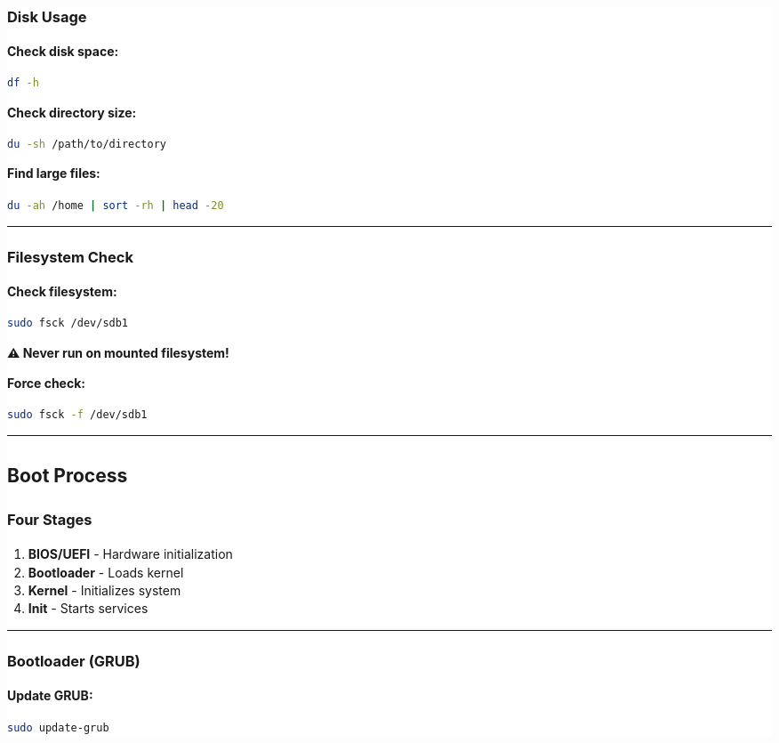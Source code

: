 
### Disk Usage

**Check disk space:**

```bash
df -h
```

**Check directory size:**

```bash
du -sh /path/to/directory
```

**Find large files:**

```bash
du -ah /home | sort -rh | head -20
```

---

### Filesystem Check

**Check filesystem:**

```bash
sudo fsck /dev/sdb1
```

**⚠️ Never run on mounted filesystem!**

**Force check:**

```bash
sudo fsck -f /dev/sdb1
```

---

## Boot Process

### Four Stages

1. **BIOS/UEFI** - Hardware initialization
2. **Bootloader** - Loads kernel
3. **Kernel** - Initializes system
4. **Init** - Starts services

---

### Bootloader (GRUB)

**Update GRUB:**

```bash
sudo update-grub
```
